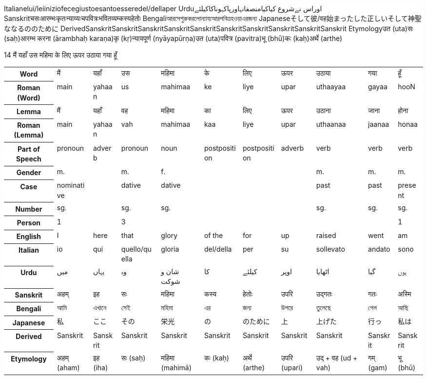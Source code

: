 <tr><th>Italian</th><td>e</td><td>lui/lei</td><td>inizio</td><td>fece</td><td>giusto</td><td>e</td><td>santo</td><td>essere</td><td>del/della</td><td>per</td></tr>
<tr><th>Urdu</th><td>اور</td><td>اس نے</td><td>شروع کیا</td><td>کیا</td><td>منصفانہ</td><td>اور</td><td>پاک</td><td>ہونا</td><td>کا</td><td>کیلئے</td></tr>
<tr><th>Sanskrit</th><td>च</td><td>सः</td><td>आरम्भः</td><td>कृतः</td><td>न्याय्यः</td><td>च</td><td>पवित्रः</td><td>भवितव्यम्</td><td>कस्य</td><td>हेतोः</td></tr>
<tr><th>Bengali</th><td>আর</td><td>সে</td><td>শুরু</td><td>করলো</td><td>ন্যায্য</td><td>আর</td><td>পবিত্র</td><td>হওয়া</td><td>এর</td><td>জন্য</td></tr>
<tr><th>Japanese</th><td>そして</td><td>彼/वह</td><td>始まった</td><td>した</td><td>正しい</td><td>そして</td><td>神聖な</td><td>なる</td><td>の</td><td>のために</td></tr>
<tr><th>Derived</th><td>Sanskrit</td><td>Sanskrit</td><td>Sanskrit</td><td>Sanskrit</td><td>Sanskrit</td><td>Sanskrit</td><td>Sanskrit</td><td>Sanskrit</td><td>Sanskrit</td><td>Sanskrit</td></tr>
<tr><th>Etymology</th><td>उत (uta)</td><td>सः (saḥ)</td><td>आरम्भ करना (ārambhaḥ karaṇa)</td><td>कृ (kṛ)</td><td>न्यायपूर्ण (nyāyapūrṇa)</td><td>उत (uta)</td><td>पवित्र (pavitra)</td><td>भू (bhū)</td><td>कः (kaḥ)</td><td>अर्थे (arthe)</td></tr>
</table>

14 मैं यहाँ उस महिमा के लिए ऊपर उठाया गया हूँ

<table>
<tr><th>Word</th><td>मैं</td><td>यहाँ</td><td>उस</td><td>महिमा</td><td>के</td><td>लिए</td><td>ऊपर</td><td>उठाया</td><td>गया</td><td>हूँ</td></tr>
<tr><th>Roman (Word)</th><td>main</td><td>yahaan</td><td>us</td><td>mahimaa</td><td>ke</td><td>liye</td><td>upar</td><td>uthaayaa</td><td>gayaa</td><td>hooN</td></tr>
<tr><th>Lemma</th><td>मैं</td><td>यहाँ</td><td>वह</td><td>महिमा</td><td>का</td><td>लिए</td><td>ऊपर</td><td>उठाना</td><td>जाना</td><td>होना</td></tr>
<tr><th>Roman (Lemma)</th><td>main</td><td>yahaan</td><td>vah</td><td>mahimaa</td><td>kaa</td><td>liye</td><td>upar</td><td>uthaanaa</td><td>jaanaa</td><td>honaa</td></tr>
<tr><th>Part of Speech</th><td>pronoun</td><td>adverb</td><td>pronoun</td><td>noun</td><td>postposition</td><td>postposition</td><td>adverb</td><td>verb</td><td>verb</td><td>verb</td></tr>
<tr><th>Gender</th><td>m.</td><td></td><td>m.</td><td>f.</td><td></td><td></td><td></td><td>m.</td><td>m.</td><td>m.</td></tr>
<tr><th>Case</th><td>nominative</td><td></td><td>dative</td><td>dative</td><td></td><td></td><td></td><td>past</td><td>past</td><td>present</td></tr>
<tr><th>Number</th><td>sg.</td><td></td><td>sg.</td><td>sg.</td><td></td><td></td><td></td><td>sg.</td><td>sg.</td><td>sg.</td></tr>
<tr><th>Person</th><td>1</td><td></td><td>3</td><td></td><td></td><td></td><td></td><td></td><td></td><td>1</td></tr>
<tr><th>English</th><td>I</td><td>here</td><td>that</td><td>glory</td><td>of the</td><td>for</td><td>up</td><td>raised</td><td>went</td><td>am</td></tr>
<tr><th>Italian</th><td>io</td><td>qui</td><td>quello/quella</td><td>gloria</td><td>del/della</td><td>per</td><td>su</td><td>sollevato</td><td>andato</td><td>sono</td></tr>
<tr><th>Urdu</th><td>میں</td><td>یہاں</td><td>وہ</td><td>شان و شوکت</td><td>کا</td><td>کیلئے</td><td>اوپر</td><td>اٹھایا</td><td>گیا</td><td>ہوں</td></tr>
<tr><th>Sanskrit</th><td>अहम्</td><td>इह</td><td>सः</td><td>महिमा</td><td>कस्य</td><td>हेतोः</td><td>उपरि</td><td>उद्गतः</td><td>गतः</td><td>अस्मि</td></tr>
<tr><th>Bengali</th><td>আমি</td><td>এখানে</td><td>সেই</td><td>মহিমা</td><td>এর</td><td>জন্য</td><td>উপরে</td><td>তুলেছে</td><td>গেল</td><td>আছি</td></tr>
<tr><th>Japanese</th><td>私</td><td>ここ</td><td>その</td><td>栄光</td><td>の</td><td>のために</td><td>上</td><td>上げた</td><td>行っ</td><td>私は</td></tr>
<tr><th>Derived</th><td>Sanskrit</td><td>Sanskrit</td><td>Sanskrit</td><td>Sanskrit</td><td>Sanskrit</td><td>Sanskrit</td><td>Sanskrit</td><td>Sanskrit</td><td>Sanskrit</td><td>Sanskrit</td></tr>
<tr><th>Etymology</th><td>अहम् (aham)</td><td>इह (iha)</td><td>सः (saḥ)</td><td>महिमा (mahimā)</td><td>कः (kaḥ)</td><td>अर्थे (arthe)</td><td>उपरि (upari)</td><td>उद् + वह (ud + vah)</td><td>गम् (gam)</td><td>भू (bhū)</td></tr>
</table>
